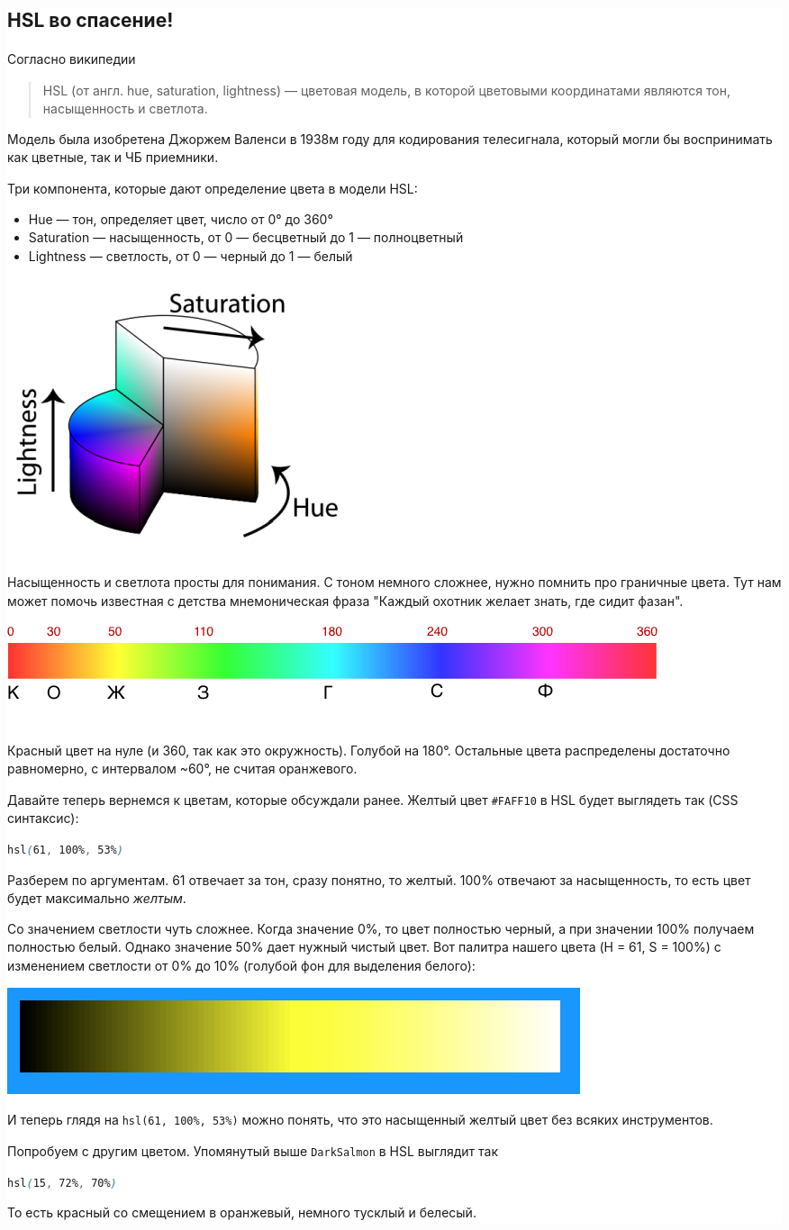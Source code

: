 ## HSL во спасение!

Согласно википедии

> HSL (от англ. hue, saturation, lightness) — цветовая модель, в которой цветовыми координатами являются тон, насыщенность и светлота.

Модель была изобретена Джоржем Валенси в 1938м году для кодирования телесигнала, который могли бы воспринимать
как цветные, так и ЧБ приемники.

Три компонента, которые дают определение цвета в модели HSL:

* Hue — тон, определяет цвет, число от 0° до 360°
* Saturation — насыщенность, от 0 — бесцветный до 1 — полноцветный
* Lightness — светлость, от 0 — черный до 1 — белый

![HSL cylinder][hsl-img]

Насыщенность и светлота просты для понимания. С тоном немного сложнее, нужно помнить про граничные цвета.
Тут нам может помочь известная с детства мнемоническая фраза
"Каждый охотник желает знать, где сидит фазан".

![HSL line][line-img]

Красный цвет на нуле (и 360, так как это окружность). Голубой на 180°. Остальные цвета
распределены достаточно равномерно, с интервалом ~60°, не считая оранжевого.

Давайте теперь вернемся к цветам, которые обсуждали ранее. Желтый цвет `#FAFF10` в HSL
будет выглядеть так (CSS синтаксис):

```css
hsl(61, 100%, 53%)
```

Разберем по аргументам. 61 отвечает за тон, сразу понятно, то желтый. 100% отвечают за
насыщенность, то есть цвет будет максимально *желтым*.

Со значением светлости чуть сложнее.
Когда значение 0%, то цвет полностью черный, а при значении 100% получаем полностью белый.
Однако значение 50% дает нужный чистый цвет. Вот палитра нашего цвета (H = 61, S = 100%) с изменением
светлости от 0% до 10% (голубой фон для выделения белого):


![Yellow color lightness][yellow-img]

И теперь глядя на `hsl(61, 100%, 53%)` можно понять, что это насыщенный желтый цвет без
всяких инструментов.

Попробуем с другим цветом. Упомянутый выше `DarkSalmon` в HSL выглядит так

```css
hsl(15, 72%, 70%)
```

То есть красный со смещением в оранжевый, немного тусклый и белесый.


[yh-theory]: https://ru.wikipedia.org/wiki/Теория_цветоощущения_Гельмгольца "Теория цветоощущения Гельмгольца"
[rgb]: https://ru.wikipedia.org/wiki/RGB
[yh-theory-img]: ./yh-theory-ru.png "Colors"
[hex-img]: ./hex.png "Colors"
[hsl-img]: ./hsl.png "HSL cylynder"
[line-img]: ./line.png "HSL line"
[yellow-img]: ./l.png "L line"
[material-img]: ./material.jpg "Colors"
[srgb]: https://ru.wikipedia.org/wiki/SRGB "sRGB"
[material]: https://material.io/guidelines/style/color.html# "Метариал дизайн цвета"
[html3]: https://www.w3.org/TR/REC-html32 "HTML 3.2 spec"
[berk]: https://cvc.cs.stonybrook.edu/Publications/1982/BBK82/file.pdf "A human factors study of color notation systems for computer graphics"
[low]: https://webkit.org/blog/6682/improving-color-on-the-web/ "Colors of the web"
[colormin]: https://github.com/ben-eb/postcss-colormin "postcss-colormin plugin."